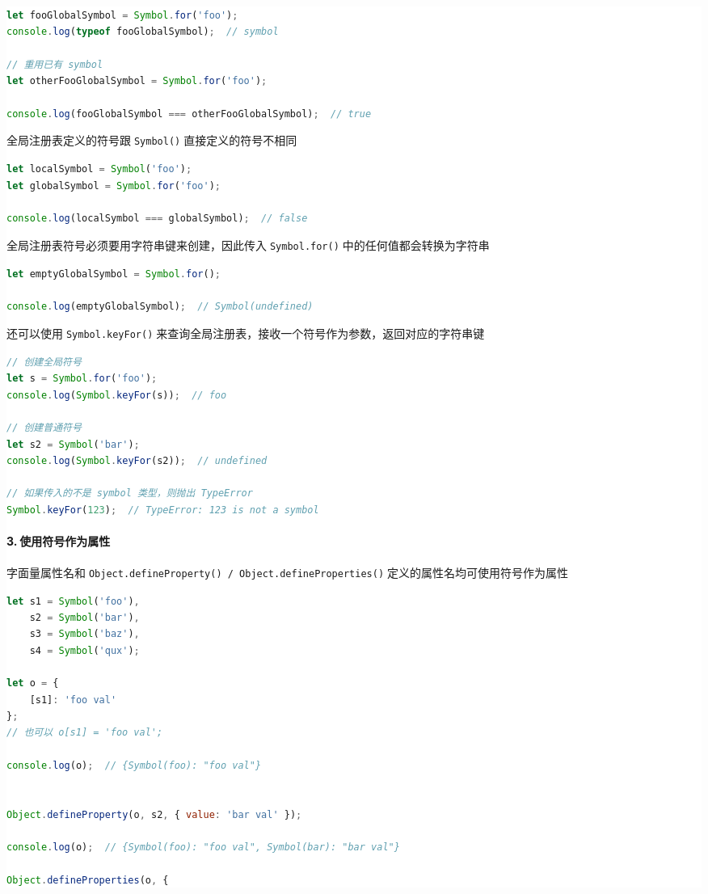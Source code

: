 ```js
let fooGlobalSymbol = Symbol.for('foo');
console.log(typeof fooGlobalSymbol);  // symbol

// 重用已有 symbol
let otherFooGlobalSymbol = Symbol.for('foo');

console.log(fooGlobalSymbol === otherFooGlobalSymbol);  // true
```



全局注册表定义的符号跟 `Symbol()` 直接定义的符号不相同

```js
let localSymbol = Symbol('foo');
let globalSymbol = Symbol.for('foo');

console.log(localSymbol === globalSymbol);  // false
```



全局注册表符号必须要用字符串键来创建，因此传入 `Symbol.for()` 中的任何值都会转换为字符串

```js
let emptyGlobalSymbol = Symbol.for();

console.log(emptyGlobalSymbol);  // Symbol(undefined)
```



还可以使用 `Symbol.keyFor()` 来查询全局注册表，接收一个符号作为参数，返回对应的字符串键

```js
// 创建全局符号
let s = Symbol.for('foo');
console.log(Symbol.keyFor(s));  // foo

// 创建普通符号
let s2 = Symbol('bar');
console.log(Symbol.keyFor(s2));  // undefined

// 如果传入的不是 symbol 类型，则抛出 TypeError
Symbol.keyFor(123);  // TypeError: 123 is not a symbol
```



#### 3. 使用符号作为属性

字面量属性名和 `Object.defineProperty() / Object.defineProperties()` 定义的属性名均可使用符号作为属性

```js
let s1 = Symbol('foo'),
    s2 = Symbol('bar'),
    s3 = Symbol('baz'),
    s4 = Symbol('qux');

let o = {
    [s1]: 'foo val'
};
// 也可以 o[s1] = 'foo val';

console.log(o);  // {Symbol(foo): "foo val"}


Object.defineProperty(o, s2, { value: 'bar val' });

console.log(o);  // {Symbol(foo): "foo val", Symbol(bar): "bar val"}

Object.defineProperties(o, {
```